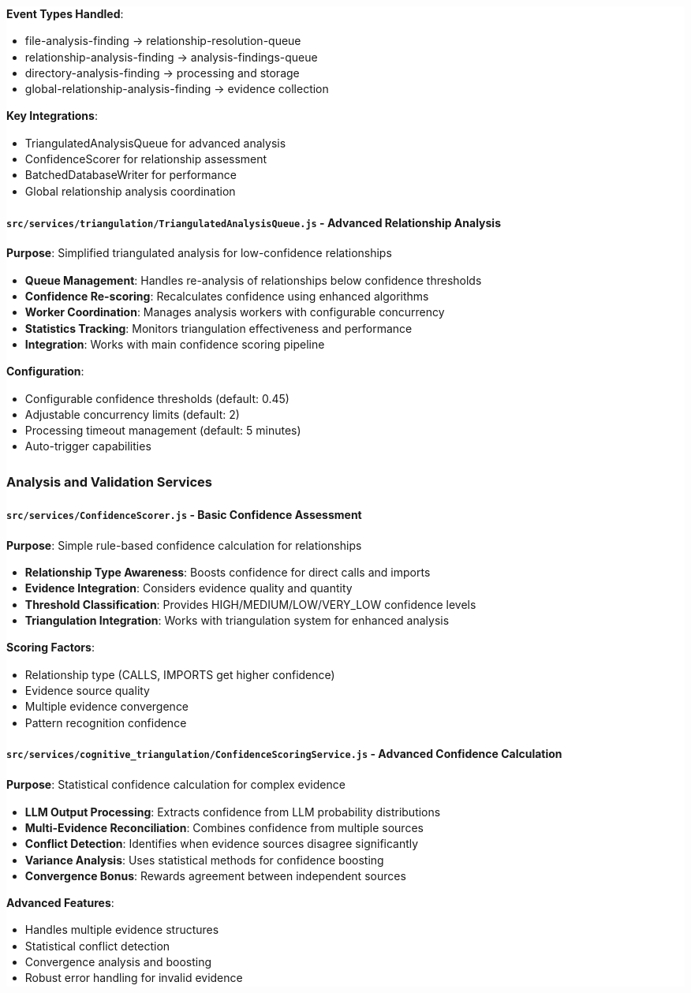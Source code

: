 **Event Types Handled**:
- file-analysis-finding → relationship-resolution-queue
- relationship-analysis-finding → analysis-findings-queue
- directory-analysis-finding → processing and storage
- global-relationship-analysis-finding → evidence collection

**Key Integrations**:
- TriangulatedAnalysisQueue for advanced analysis
- ConfidenceScorer for relationship assessment
- BatchedDatabaseWriter for performance
- Global relationship analysis coordination

#### `src/services/triangulation/TriangulatedAnalysisQueue.js` - Advanced Relationship Analysis
**Purpose**: Simplified triangulated analysis for low-confidence relationships
- **Queue Management**: Handles re-analysis of relationships below confidence thresholds
- **Confidence Re-scoring**: Recalculates confidence using enhanced algorithms
- **Worker Coordination**: Manages analysis workers with configurable concurrency
- **Statistics Tracking**: Monitors triangulation effectiveness and performance
- **Integration**: Works with main confidence scoring pipeline

**Configuration**:
- Configurable confidence thresholds (default: 0.45)
- Adjustable concurrency limits (default: 2)
- Processing timeout management (default: 5 minutes)
- Auto-trigger capabilities

### **Analysis and Validation Services**

#### `src/services/ConfidenceScorer.js` - Basic Confidence Assessment
**Purpose**: Simple rule-based confidence calculation for relationships
- **Relationship Type Awareness**: Boosts confidence for direct calls and imports
- **Evidence Integration**: Considers evidence quality and quantity
- **Threshold Classification**: Provides HIGH/MEDIUM/LOW/VERY_LOW confidence levels
- **Triangulation Integration**: Works with triangulation system for enhanced analysis

**Scoring Factors**:
- Relationship type (CALLS, IMPORTS get higher confidence)
- Evidence source quality
- Multiple evidence convergence
- Pattern recognition confidence

#### `src/services/cognitive_triangulation/ConfidenceScoringService.js` - Advanced Confidence Calculation
**Purpose**: Statistical confidence calculation for complex evidence
- **LLM Output Processing**: Extracts confidence from LLM probability distributions
- **Multi-Evidence Reconciliation**: Combines confidence from multiple sources
- **Conflict Detection**: Identifies when evidence sources disagree significantly
- **Variance Analysis**: Uses statistical methods for confidence boosting
- **Convergence Bonus**: Rewards agreement between independent sources

**Advanced Features**:
- Handles multiple evidence structures
- Statistical conflict detection
- Convergence analysis and boosting
- Robust error handling for invalid evidence

